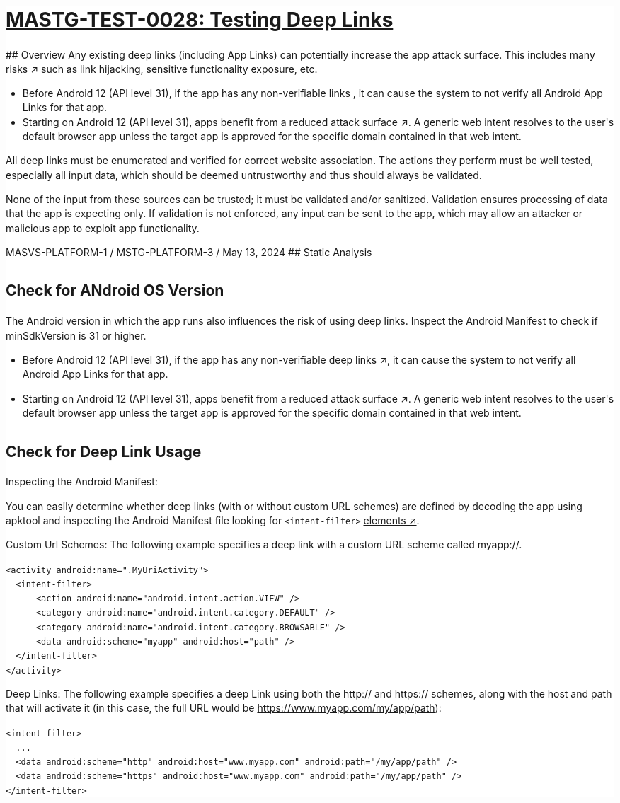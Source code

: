 # [MASTG-TEST-0028: Testing Deep Links](https://mas.owasp.org/MASTG/tests/android/MASVS-PLATFORM/MASTG-TEST-0028)
## Overview
Any existing deep links (including App Links) can potentially increase the app attack surface. This includes many risks ↗ such as link hijacking, sensitive functionality exposure, etc.

- Before Android 12 (API level 31), if the app has any non-verifiable links , it can cause the system to not verify all Android App Links for that app.
- Starting on Android 12 (API level 31), apps benefit from a [reduced attack surface ↗](https://developer.android.com/training/app-links/deep-linking?hl=it). A generic web intent resolves to the user's default browser app unless the target app is approved for the specific domain contained in that web intent.

All deep links must be enumerated and verified for correct website association. The actions they perform must be well tested, especially all input data, which should be deemed untrustworthy and thus should always be validated.

None of the input from these sources can be trusted; it must be validated and/or sanitized. Validation ensures processing of data that the app is expecting only. If validation is not enforced, any input can be sent to the app, which may allow an attacker or malicious app to exploit app functionality.

MASVS-PLATFORM-1 / MSTG-PLATFORM-3 / May 13, 2024
## Static Analysis
## Check for ANdroid OS Version
The Android version in which the app runs also influences the risk of using deep links. Inspect the Android Manifest to check if minSdkVersion is 31 or higher.

- Before Android 12 (API level 31), if the app has any non-verifiable deep links ↗, it can cause the system to not verify all Android App Links for that app.

- Starting on Android 12 (API level 31), apps benefit from a reduced attack surface ↗. A generic web intent resolves to the user's default browser app unless the target app is approved for the specific domain contained in that web intent.
## Check for Deep Link Usage
Inspecting the Android Manifest:

You can easily determine whether deep links (with or without custom URL schemes) are defined by decoding the app using apktool and inspecting the Android Manifest file looking for `<intent-filter>` [elements ↗](https://developer.android.com/guide/components/intents-filters?hl=it#DataTest).

Custom Url Schemes: The following example specifies a deep link with a custom URL scheme called myapp://.
```
<activity android:name=".MyUriActivity">
  <intent-filter>
      <action android:name="android.intent.action.VIEW" />
      <category android:name="android.intent.category.DEFAULT" />
      <category android:name="android.intent.category.BROWSABLE" />
      <data android:scheme="myapp" android:host="path" />
  </intent-filter>
</activity>
```
Deep Links: The following example specifies a deep Link using both the http:// and https:// schemes, along with the host and path that will activate it (in this case, the full URL would be https://www.myapp.com/my/app/path):
```
<intent-filter>
  ...
  <data android:scheme="http" android:host="www.myapp.com" android:path="/my/app/path" />
  <data android:scheme="https" android:host="www.myapp.com" android:path="/my/app/path" />
</intent-filter>
```